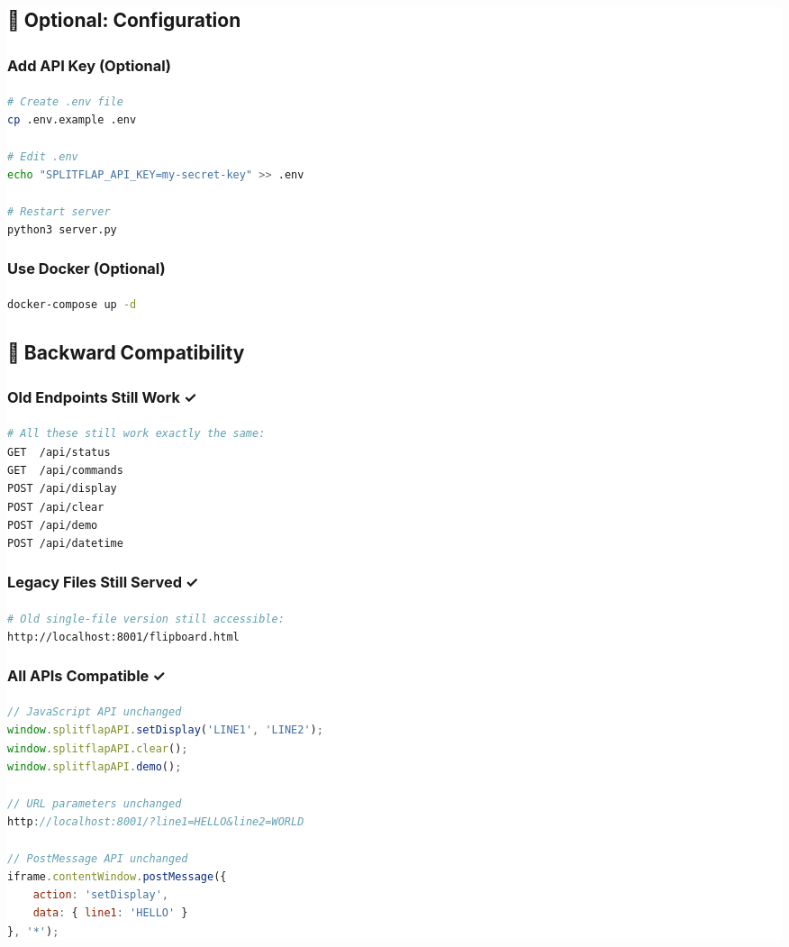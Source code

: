 ## 🔧 Optional: Configuration

### Add API Key (Optional)
```bash
# Create .env file
cp .env.example .env

# Edit .env
echo "SPLITFLAP_API_KEY=my-secret-key" >> .env

# Restart server
python3 server.py
```

### Use Docker (Optional)
```bash
docker-compose up -d
```

## 🔄 Backward Compatibility

### Old Endpoints Still Work ✓
```bash
# All these still work exactly the same:
GET  /api/status
GET  /api/commands
POST /api/display
POST /api/clear
POST /api/demo
POST /api/datetime
```

### Legacy Files Still Served ✓
```bash
# Old single-file version still accessible:
http://localhost:8001/flipboard.html
```

### All APIs Compatible ✓
```javascript
// JavaScript API unchanged
window.splitflapAPI.setDisplay('LINE1', 'LINE2');
window.splitflapAPI.clear();
window.splitflapAPI.demo();

// URL parameters unchanged
http://localhost:8001/?line1=HELLO&line2=WORLD

// PostMessage API unchanged
iframe.contentWindow.postMessage({
    action: 'setDisplay',
    data: { line1: 'HELLO' }
}, '*');
```
